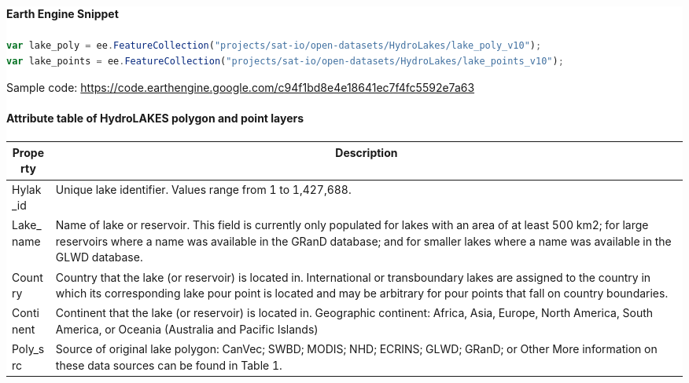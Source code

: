 #### Earth Engine Snippet

```js
var lake_poly = ee.FeatureCollection("projects/sat-io/open-datasets/HydroLakes/lake_poly_v10");
var lake_points = ee.FeatureCollection("projects/sat-io/open-datasets/HydroLakes/lake_points_v10");
```

Sample code: https://code.earthengine.google.com/c94f1bd8e4e18641ec7f4fc5592e7a63


#### Attribute table of HydroLAKES polygon and point layers

|Property |Description                                                                                                                                                                                                                                                                                                                                                                                                                                                                                                                                                                                                                                                                                                                   |
|---------|------------------------------------------------------------------------------------------------------------------------------------------------------------------------------------------------------------------------------------------------------------------------------------------------------------------------------------------------------------------------------------------------------------------------------------------------------------------------------------------------------------------------------------------------------------------------------------------------------------------------------------------------------------------------------------------------------------------------------|
|Hylak_id |Unique lake identifier. Values range from 1 to 1,427,688.                                                                                                                                                                                                                                                                                                                                                                                                                                                                                                                                                                                                                                                                     |
|Lake_name|Name of lake or reservoir. This field is currently only populated for lakes with an area of at least 500 km2; for large reservoirs where a name was available in the GRanD database; and for smaller lakes where a name was available in the GLWD database.                                                                                                                                                                                                                                                                                                                                                                                                                                                                   |
|Country  |Country that the lake (or reservoir) is located in. International or transboundary lakes are assigned to the country in which its corresponding lake pour point is located and may be arbitrary for pour points that fall on country boundaries.                                                                                                                                                                                                                                                                                                                                                                                                                                                                              |
|Continent|Continent that the lake (or reservoir) is located in. Geographic continent: Africa, Asia, Europe, North America, South America, or Oceania (Australia and Pacific Islands)                                                                                                                                                                                                                                                                                                                                                                                                                                                                                                                                                    |
|Poly_src |Source of original lake polygon: CanVec; SWBD; MODIS; NHD; ECRINS; GLWD; GRanD; or Other More information on these data sources can be found in Table 1.                                                                                                                                                                                                                                                                                                                                                                                                                                                                                                                                                                      |